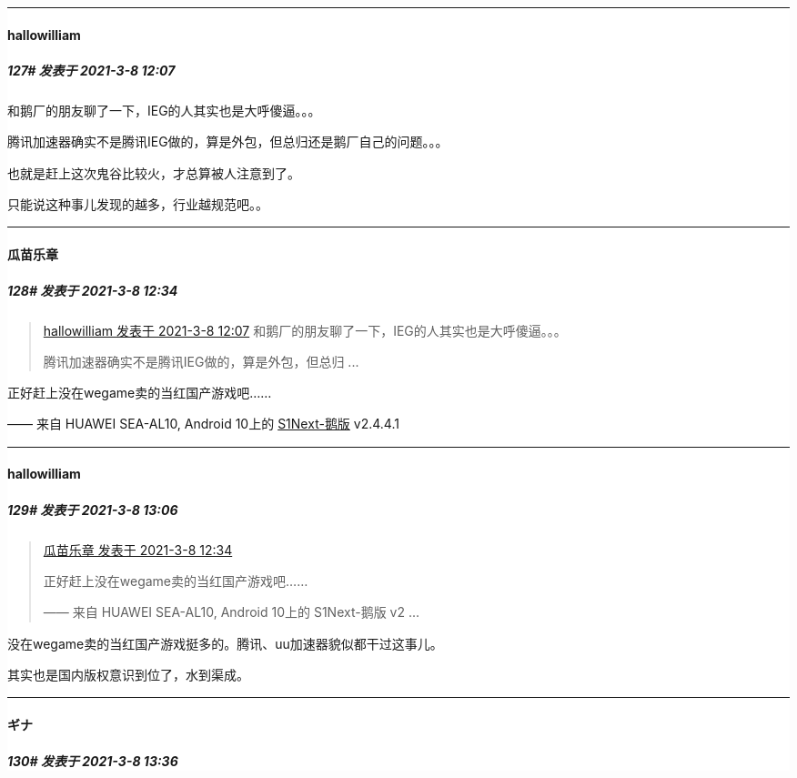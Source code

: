 
*****

####  hallowilliam  
##### 127#       发表于 2021-3-8 12:07


和鹅厂的朋友聊了一下，IEG的人其实也是大呼傻逼。。。


腾讯加速器确实不是腾讯IEG做的，算是外包，但总归还是鹅厂自己的问题。。。


也就是赶上这次鬼谷比较火，才总算被人注意到了。


只能说这种事儿发现的越多，行业越规范吧。。


*****

####  瓜苗乐章  
##### 128#       发表于 2021-3-8 12:34


<blockquote><a href="httphttps://bbs.saraba1st.com/2b/forum.php?mod=redirect&amp;goto=findpost&amp;pid=50550284&amp;ptid=1991485" target="_blank">hallowilliam 发表于 2021-3-8 12:07</a>
和鹅厂的朋友聊了一下，IEG的人其实也是大呼傻逼。。。


腾讯加速器确实不是腾讯IEG做的，算是外包，但总归 ...</blockquote>
正好赶上没在wegame卖的当红国产游戏吧……

—— 来自 HUAWEI SEA-AL10, Android 10上的 [S1Next-鹅版](https://github.com/ykrank/S1-Next/releases) v2.4.4.1


*****

####  hallowilliam  
##### 129#       发表于 2021-3-8 13:06


<blockquote><a href="httphttps://bbs.saraba1st.com/2b/forum.php?mod=redirect&amp;goto=findpost&amp;pid=50550499&amp;ptid=1991485" target="_blank">瓜苗乐章 发表于 2021-3-8 12:34</a>

正好赶上没在wegame卖的当红国产游戏吧……


—— 来自 HUAWEI SEA-AL10, Android 10上的 S1Next-鹅版 v2 ...</blockquote>
没在wegame卖的当红国产游戏挺多的。腾讯、uu加速器貌似都干过这事儿。


其实也是国内版权意识到位了，水到渠成。


*****

####  ギナ  
##### 130#       发表于 2021-3-8 13:36

